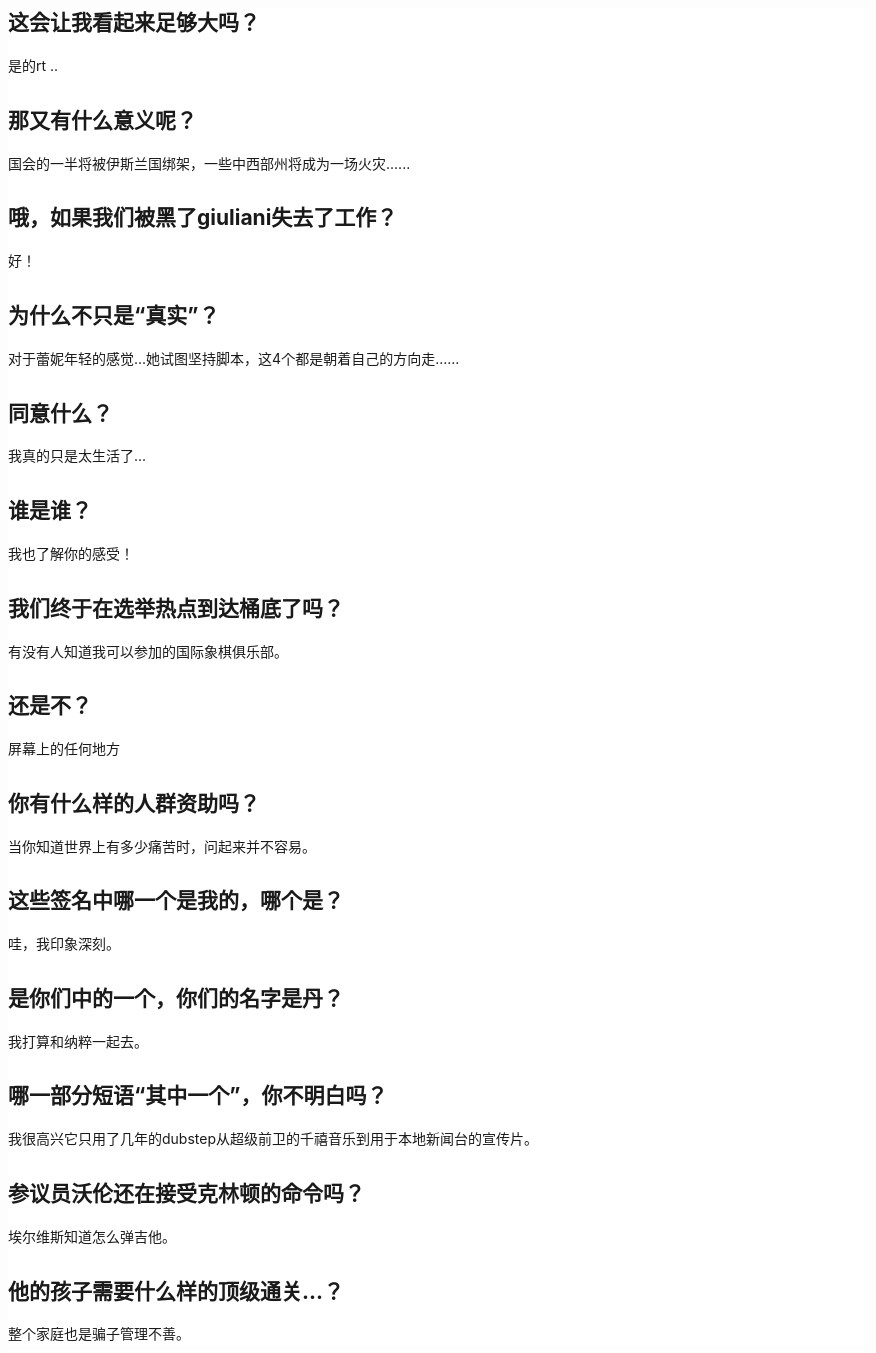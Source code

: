 ## 这会让我看起来足够大吗？
是的rt ..

## 那又有什么意义呢？
国会的一半将被伊斯兰国绑架，一些中西部州将成为一场火灾......

## 哦，如果我们被黑了giuliani失去了工作？
好！

## 为什么不只是“真实”？
对于蕾妮年轻的感觉...她试图坚持脚本，这4个都是朝着自己的方向走......

## 同意什么？
我真的只是太生活了...

## 谁是谁？
我也了解你的感受！

## 我们终于在选举热点到达桶底了吗？
有没有人知道我可以参加的国际象棋俱乐部。

## 还是不？
屏幕上的任何地方

## 你有什么样的人群资助吗？
当你知道世界上有多少痛苦时，问起来并不容易。

## 这些签名中哪一个是我的，哪个是？
哇，我印象深刻。

## 是你们中的一个，你们的名字是丹？
我打算和纳粹一起去。

## 哪一部分短语“其中一个”，你不明白吗？
我很高兴它只用了几年的dubstep从超级前卫的千禧音乐到用于本地新闻台的宣传片。

## 参议员沃伦还在接受克林顿的命令吗？
埃尔维斯知道怎么弹吉他。

## 他的孩子需要什么样的顶级通关...？
整个家庭也是骗子管理不善。
